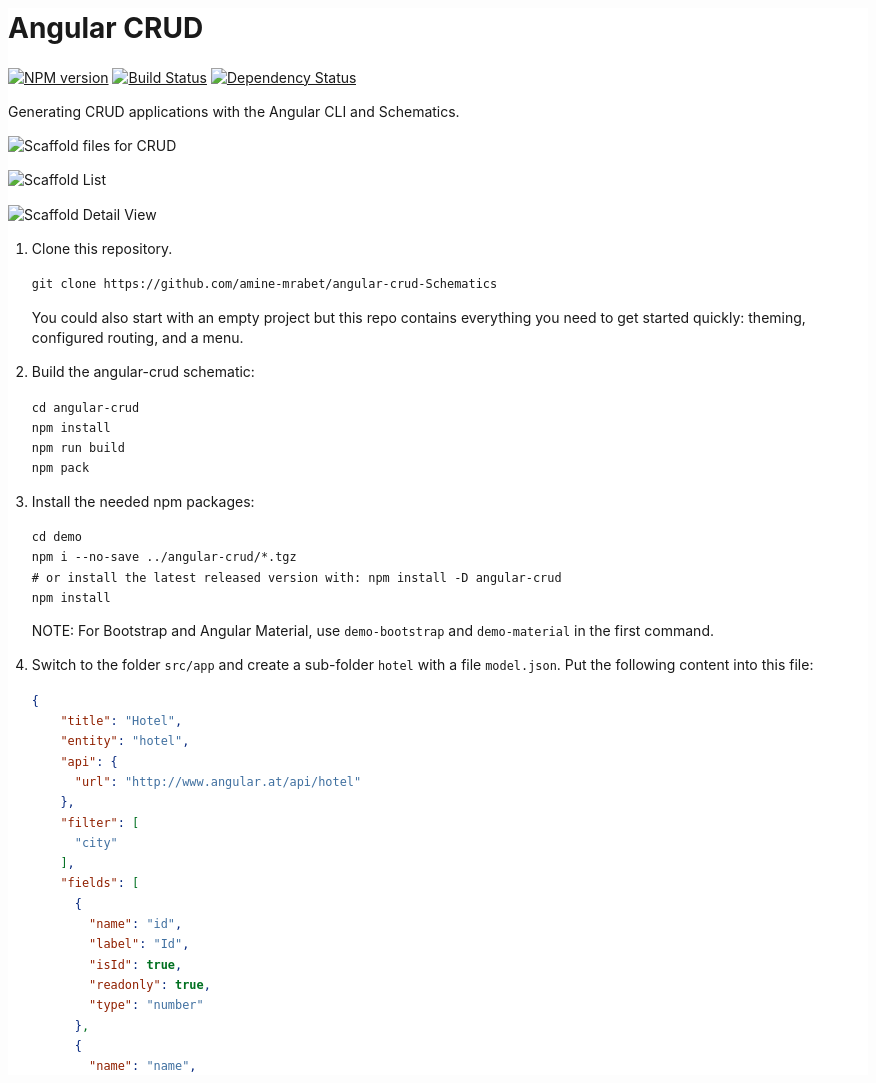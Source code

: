 # Angular CRUD

[![NPM version][npm-image]][npm-url] [![Build Status][actions-image]][actions-url] [![Dependency Status][daviddm-image]][daviddm-url]

Generating CRUD applications with the Angular CLI and Schematics.

<div>
  <p><img src="https://i.imgur.com/0MxujmK.png" alt="Scaffold files for CRUD" width="800"></p>
  <p><img src="https://i.imgur.com/u67zkJh.png" alt="Scaffold List" width="800"></p>
  <p><img src="https://i.imgur.com/36uZBGV.png" alt="Scaffold Detail View" width="800"></p>
</div>


1. Clone this repository.

    ```
    git clone https://github.com/amine-mrabet/angular-crud-Schematics
    ```

   You could also start with an empty project but this repo contains everything you need to get started quickly: theming, configured routing, and a menu.

2. Build the angular-crud schematic:

   ```
   cd angular-crud
   npm install
   npm run build
   npm pack
   ```
   
3. Install the needed npm packages:

   ```
   cd demo
   npm i --no-save ../angular-crud/*.tgz
   # or install the latest released version with: npm install -D angular-crud
   npm install
   ```

   NOTE: For Bootstrap and Angular Material, use `demo-bootstrap` and `demo-material` in the first command.

4. Switch to the folder `src/app` and create a sub-folder `hotel` with a file `model.json`. Put the following content into this file:

    ```json
    { 
        "title": "Hotel",
        "entity": "hotel",
        "api": {
          "url": "http://www.angular.at/api/hotel"
        },
        "filter": [
          "city"
        ],
        "fields": [
          {
            "name": "id",
            "label": "Id",
            "isId": true,
            "readonly": true,
            "type": "number"
          },
          {
            "name": "name",

[npm-image]: https://img.shields.io/npm/v/angular-crud.svg
[npm-url]: https://www.npmjs.com/package/angular-crud
[actions-image]: https://github.com/manfredsteyer/angular-crud/workflows/Angular%20CRUD%20CI/badge.svg?branch=main
[actions-url]: https://github.com/manfredsteyer/angular-crud/actions
[daviddm-image]: https://david-dm.org/manfredsteyer/angular-crud.svg?theme=shields.io
[daviddm-url]: https://david-dm.org/manfredsteyer/angular-crud